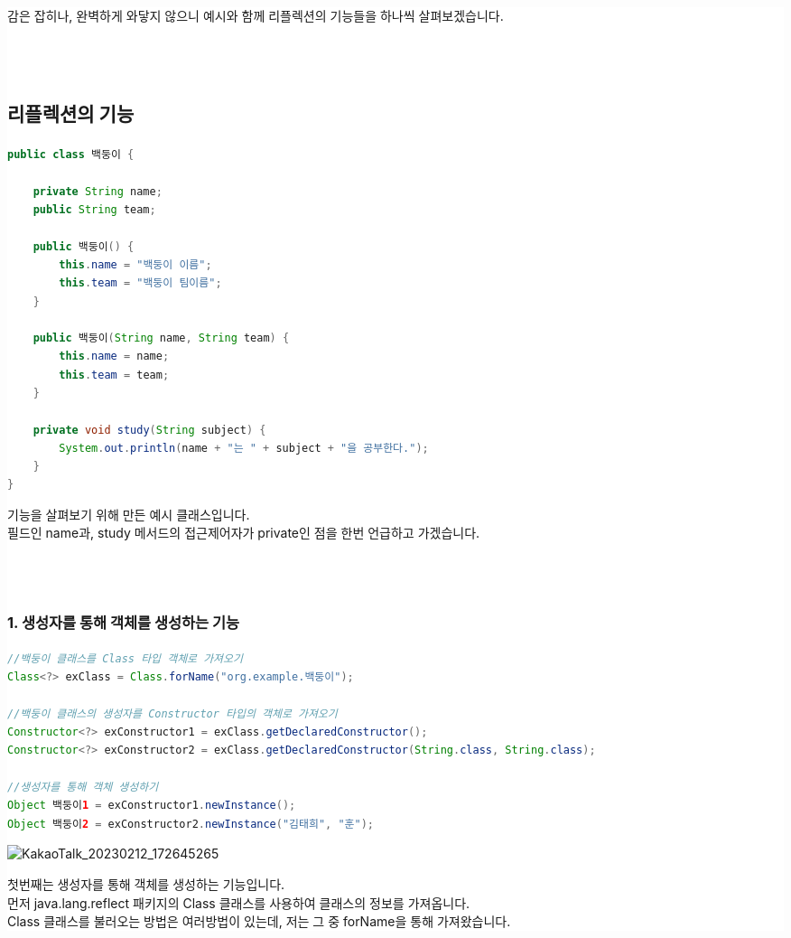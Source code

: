 감은 잡히나, 완벽하게 와닿지 않으니 예시와 함께 리플렉션의 기능들을 하나씩 살펴보겠습니다.   

<br/><br/>

## 리플렉션의 기능

```java
public class 백둥이 {

	private String name;
	public String team;

	public 백둥이() {
		this.name = "백둥이 이름";
		this.team = "백둥이 팀이름";
	}

	public 백둥이(String name, String team) {
		this.name = name;
		this.team = team;
	}

	private void study(String subject) {
		System.out.println(name + "는 " + subject + "을 공부한다.");
	}
}
```

기능을 살펴보기 위해 만든 예시 클래스입니다.   
필드인 name과, study 메서드의 접근제어자가 private인 점을 한번 언급하고 가겠습니다.   

<br/><br/>

### 1. 생성자를 통해 객체를 생성하는 기능

```java
//백둥이 클래스를 Class 타입 객체로 가져오기
Class<?> exClass = Class.forName("org.example.백둥이");

//백둥이 클래스의 생성자를 Constructor 타입의 객체로 가져오기
Constructor<?> exConstructor1 = exClass.getDeclaredConstructor();
Constructor<?> exConstructor2 = exClass.getDeclaredConstructor(String.class, String.class);

//생성자를 통해 객체 생성하기
Object 백둥이1 = exConstructor1.newInstance();
Object 백둥이2 = exConstructor2.newInstance("김태희", "훈");
```

![KakaoTalk_20230212_172645265](https://user-images.githubusercontent.com/103614357/218317842-178b47a6-2fb8-4288-a146-01e0932b3351.png)   

첫번째는 생성자를 통해 객체를 생성하는 기능입니다.  
먼저 java.lang.reflect 패키지의 Class 클래스를 사용하여 클래스의 정보를 가져옵니다.   
Class 클래스를 불러오는 방법은 여러방법이 있는데, 저는 그 중 forName을 통해 가져왔습니다.  
